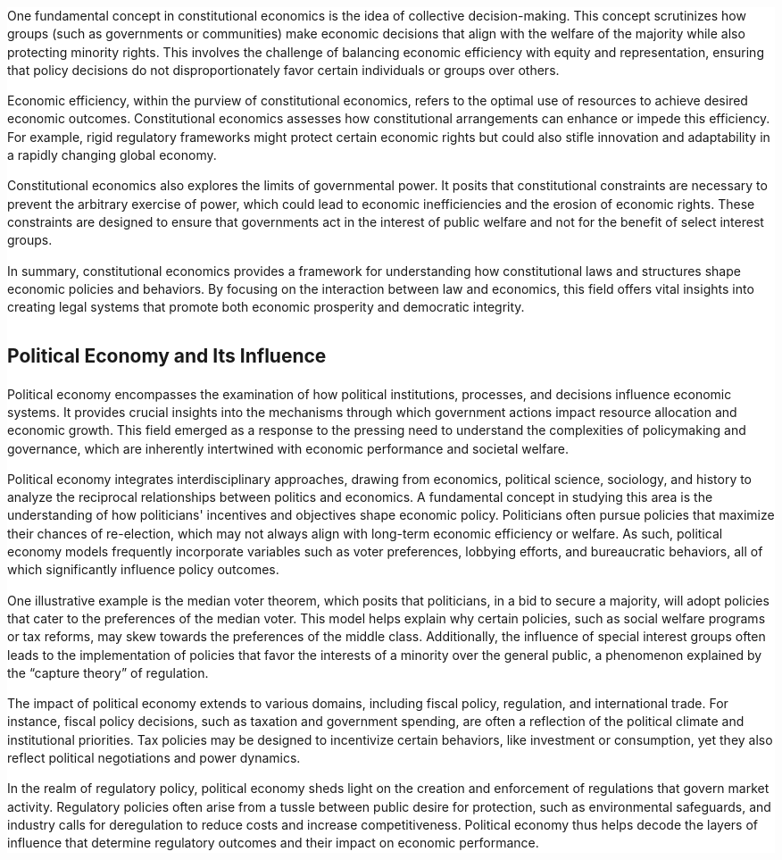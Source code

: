 One fundamental concept in constitutional economics is the idea of collective decision-making. This concept scrutinizes how groups (such as governments or communities) make economic decisions that align with the welfare of the majority while also protecting minority rights. This involves the challenge of balancing economic efficiency with equity and representation, ensuring that policy decisions do not disproportionately favor certain individuals or groups over others.

Economic efficiency, within the purview of constitutional economics, refers to the optimal use of resources to achieve desired economic outcomes. Constitutional economics assesses how constitutional arrangements can enhance or impede this efficiency. For example, rigid regulatory frameworks might protect certain economic rights but could also stifle innovation and adaptability in a rapidly changing global economy.

Constitutional economics also explores the limits of governmental power. It posits that constitutional constraints are necessary to prevent the arbitrary exercise of power, which could lead to economic inefficiencies and the erosion of economic rights. These constraints are designed to ensure that governments act in the interest of public welfare and not for the benefit of select interest groups.

In summary, constitutional economics provides a framework for understanding how constitutional laws and structures shape economic policies and behaviors. By focusing on the interaction between law and economics, this field offers vital insights into creating legal systems that promote both economic prosperity and democratic integrity.

## Political Economy and Its Influence

Political economy encompasses the examination of how political institutions, processes, and decisions influence economic systems. It provides crucial insights into the mechanisms through which government actions impact resource allocation and economic growth. This field emerged as a response to the pressing need to understand the complexities of policymaking and governance, which are inherently intertwined with economic performance and societal welfare.

Political economy integrates interdisciplinary approaches, drawing from economics, political science, sociology, and history to analyze the reciprocal relationships between politics and economics. A fundamental concept in studying this area is the understanding of how politicians' incentives and objectives shape economic policy. Politicians often pursue policies that maximize their chances of re-election, which may not always align with long-term economic efficiency or welfare. As such, political economy models frequently incorporate variables such as voter preferences, lobbying efforts, and bureaucratic behaviors, all of which significantly influence policy outcomes.

One illustrative example is the median voter theorem, which posits that politicians, in a bid to secure a majority, will adopt policies that cater to the preferences of the median voter. This model helps explain why certain policies, such as social welfare programs or tax reforms, may skew towards the preferences of the middle class. Additionally, the influence of special interest groups often leads to the implementation of policies that favor the interests of a minority over the general public, a phenomenon explained by the “capture theory” of regulation.

The impact of political economy extends to various domains, including fiscal policy, regulation, and international trade. For instance, fiscal policy decisions, such as taxation and government spending, are often a reflection of the political climate and institutional priorities. Tax policies may be designed to incentivize certain behaviors, like investment or consumption, yet they also reflect political negotiations and power dynamics.

In the realm of regulatory policy, political economy sheds light on the creation and enforcement of regulations that govern market activity. Regulatory policies often arise from a tussle between public desire for protection, such as environmental safeguards, and industry calls for deregulation to reduce costs and increase competitiveness. Political economy thus helps decode the layers of influence that determine regulatory outcomes and their impact on economic performance.
